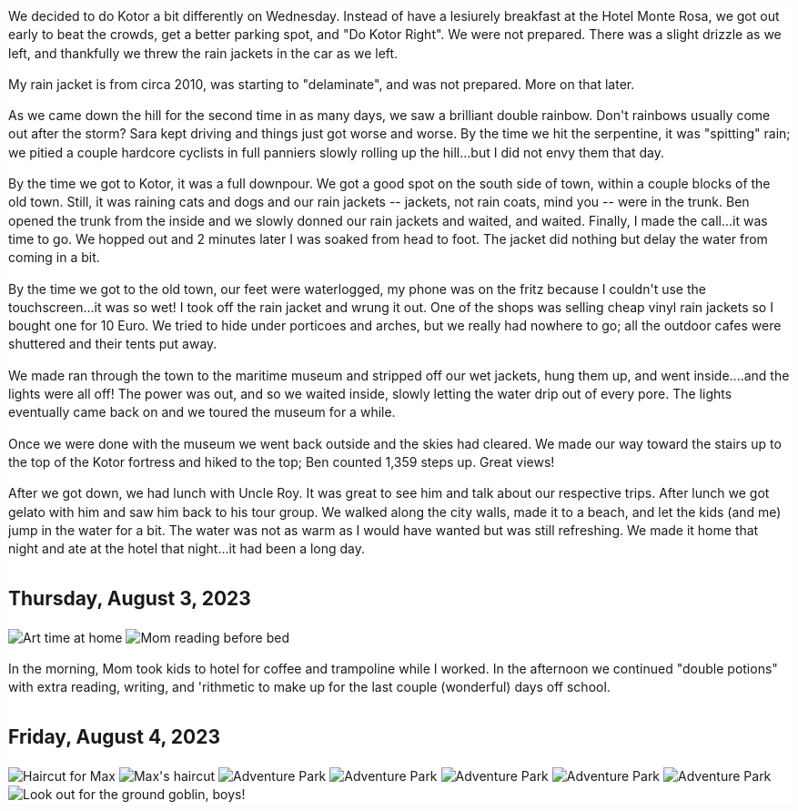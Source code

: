 We decided to do Kotor a bit differently on Wednesday.  Instead of have a lesiurely breakfast at the Hotel Monte Rosa, we got out early to beat the crowds, get a better parking spot, and "Do Kotor Right".  We were not prepared.  There was a slight drizzle as we left, and thankfully we threw the rain jackets in the car as we left.  

My rain jacket is from circa 2010, was starting to "delaminate", and was not prepared.  More on that later.

As we came down the hill for the second time in as many days, we saw a brilliant double rainbow.  Don't rainbows usually come out after the storm?  Sara kept driving and things just got worse and worse.  By the time we hit the serpentine, it was "spitting" rain; we pitied a couple hardcore cyclists in full panniers slowly rolling up the hill...but I did not envy them that day.

By the time we got to Kotor, it was a full downpour.  We got a good spot on the south side of town, within a couple blocks of the old town.  Still, it was raining cats and dogs and our rain jackets -- jackets, not rain coats, mind you -- were in the trunk.  Ben opened the trunk from the inside and we slowly donned our rain jackets and waited, and waited.  Finally, I made the call...it was time to go.  We hopped out and 2 minutes later I was soaked from head to foot.  The jacket did nothing but delay the water from coming in a bit.

By the time we got to the old town, our feet were waterlogged, my phone was on the fritz because I couldn't use the touchscreen...it was so wet!  I took off the rain jacket and wrung it out.  One of the shops was selling cheap vinyl rain jackets so I bought one for 10 Euro.  We tried to hide under porticoes and arches, but we really had nowhere to go; all the outdoor cafes were shuttered and their tents put away.

We made ran through the town to the maritime museum and stripped off our wet jackets, hung them up, and went inside....and the lights were all off!  The power was out, and so we waited inside, slowly letting the water drip out of every pore.  The lights eventually came back on and we toured the museum for a while.

Once we were done with the museum we went back outside and the skies had cleared.  We made our way toward the stairs up to the top of the Kotor fortress and hiked to the top; Ben counted 1,359 steps up.  Great views!

After we got down, we had lunch with Uncle Roy.  It was great to see him and talk about our respective trips.  After lunch we got gelato with him and saw him back to his tour group.  We walked along the city walls, made it to a beach, and let the kids (and me) jump in the water for a bit.  The water was not as warm as I would have wanted but was still refreshing.  We made it home that night and ate at the hotel that night...it had been a long day.

## Thursday, August 3, 2023

![Art time at home](/images/travel/PXL_20230803_115226891.jpg)
![Mom reading before bed](/images/travel/PXL_20230803_171403187.jpg)

In the morning, Mom took kids to hotel for coffee and trampoline while I worked.  In the afternoon we continued "double potions" with extra reading, writing, and 'rithmetic to make up for the last couple (wonderful) days off school.

## Friday, August 4, 2023

![Haircut for Max](/images/travel/PXL_20230804_100741898.jpg)
![Max's haircut](/images/travel/PXL_20230804_103314326.jpg)
![Adventure Park](/images/travel/PXL_20230804_124409137.jpg)
![Adventure Park](/images/travel/PXL_20230804_125253422.jpg)
![Adventure Park](/images/travel/PXL_20230804_125612122.MP.jpg)
![Adventure Park](/images/travel/PXL_20230804_130058324.jpg)
![Adventure Park](/images/travel/PXL_20230804_130807987.MP.jpg)
![Look out for the ground goblin, boys!](/images/travel/PXL_20230804_133024292.jpg)